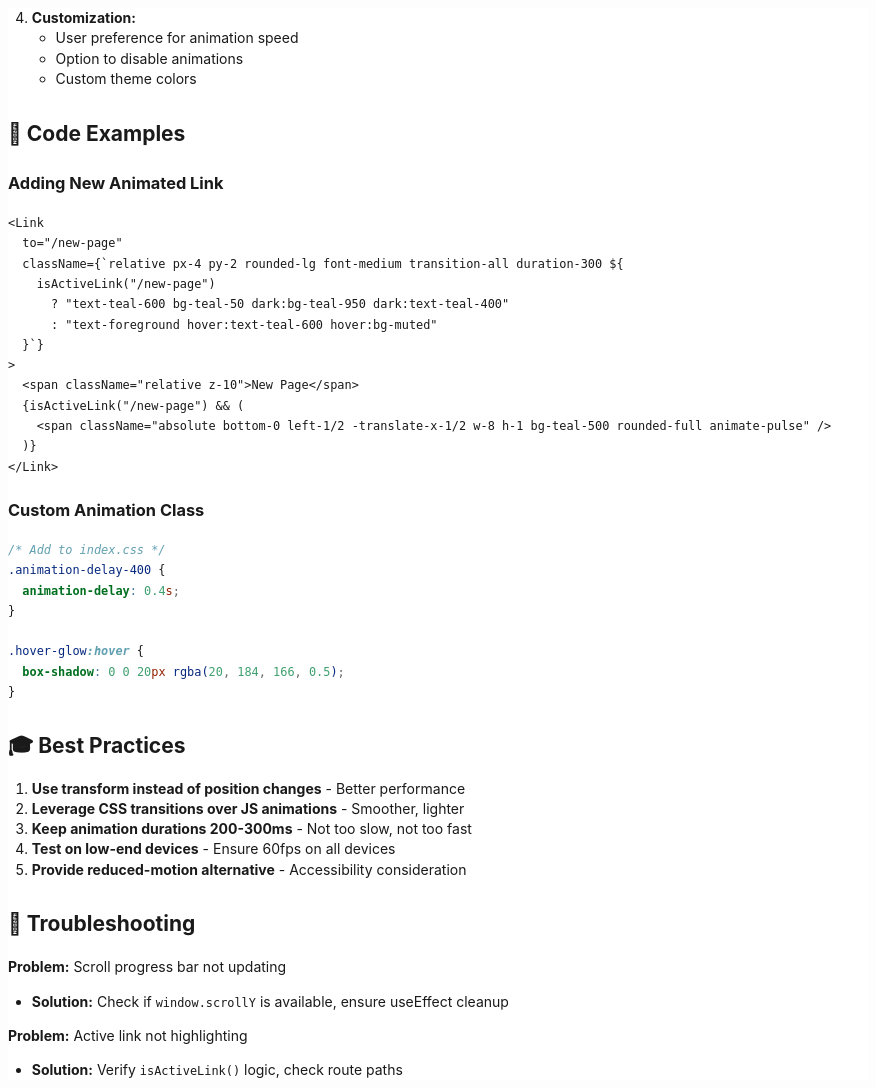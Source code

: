 4. **Customization:**
   - User preference for animation speed
   - Option to disable animations
   - Custom theme colors

## 📝 Code Examples

### Adding New Animated Link
```tsx
<Link 
  to="/new-page" 
  className={`relative px-4 py-2 rounded-lg font-medium transition-all duration-300 ${
    isActiveLink("/new-page") 
      ? "text-teal-600 bg-teal-50 dark:bg-teal-950 dark:text-teal-400" 
      : "text-foreground hover:text-teal-600 hover:bg-muted"
  }`}
>
  <span className="relative z-10">New Page</span>
  {isActiveLink("/new-page") && (
    <span className="absolute bottom-0 left-1/2 -translate-x-1/2 w-8 h-1 bg-teal-500 rounded-full animate-pulse" />
  )}
</Link>
```

### Custom Animation Class
```css
/* Add to index.css */
.animation-delay-400 {
  animation-delay: 0.4s;
}

.hover-glow:hover {
  box-shadow: 0 0 20px rgba(20, 184, 166, 0.5);
}
```

## 🎓 Best Practices

1. **Use transform instead of position changes** - Better performance
2. **Leverage CSS transitions over JS animations** - Smoother, lighter
3. **Keep animation durations 200-300ms** - Not too slow, not too fast
4. **Test on low-end devices** - Ensure 60fps on all devices
5. **Provide reduced-motion alternative** - Accessibility consideration

## 🐛 Troubleshooting

**Problem:** Scroll progress bar not updating
- **Solution:** Check if `window.scrollY` is available, ensure useEffect cleanup

**Problem:** Active link not highlighting
- **Solution:** Verify `isActiveLink()` logic, check route paths
